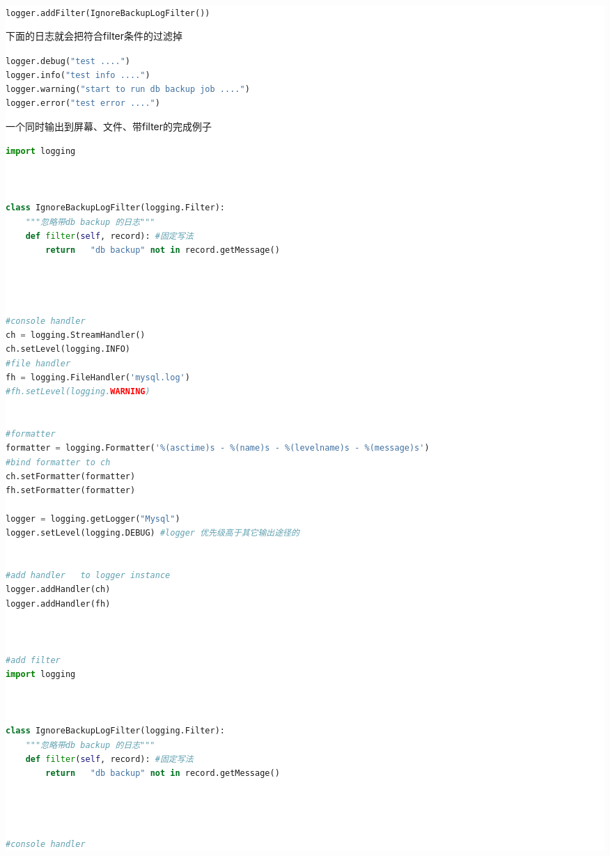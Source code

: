 ```python
logger.addFilter(IgnoreBackupLogFilter())
```

下面的日志就会把符合filter条件的过滤掉

```python
logger.debug("test ....")
logger.info("test info ....")
logger.warning("start to run db backup job ....")
logger.error("test error ....")
```

一个同时输出到屏幕、文件、带filter的完成例子


```python
import logging



class IgnoreBackupLogFilter(logging.Filter):
    """忽略带db backup 的日志"""
    def filter(self, record): #固定写法
        return   "db backup" not in record.getMessage()




#console handler
ch = logging.StreamHandler()
ch.setLevel(logging.INFO)
#file handler
fh = logging.FileHandler('mysql.log')
#fh.setLevel(logging.WARNING)


#formatter
formatter = logging.Formatter('%(asctime)s - %(name)s - %(levelname)s - %(message)s')
#bind formatter to ch
ch.setFormatter(formatter)
fh.setFormatter(formatter)

logger = logging.getLogger("Mysql")
logger.setLevel(logging.DEBUG) #logger 优先级高于其它输出途径的


#add handler   to logger instance
logger.addHandler(ch)
logger.addHandler(fh)



#add filter
import logging



class IgnoreBackupLogFilter(logging.Filter):
    """忽略带db backup 的日志"""
    def filter(self, record): #固定写法
        return   "db backup" not in record.getMessage()




#console handler
```